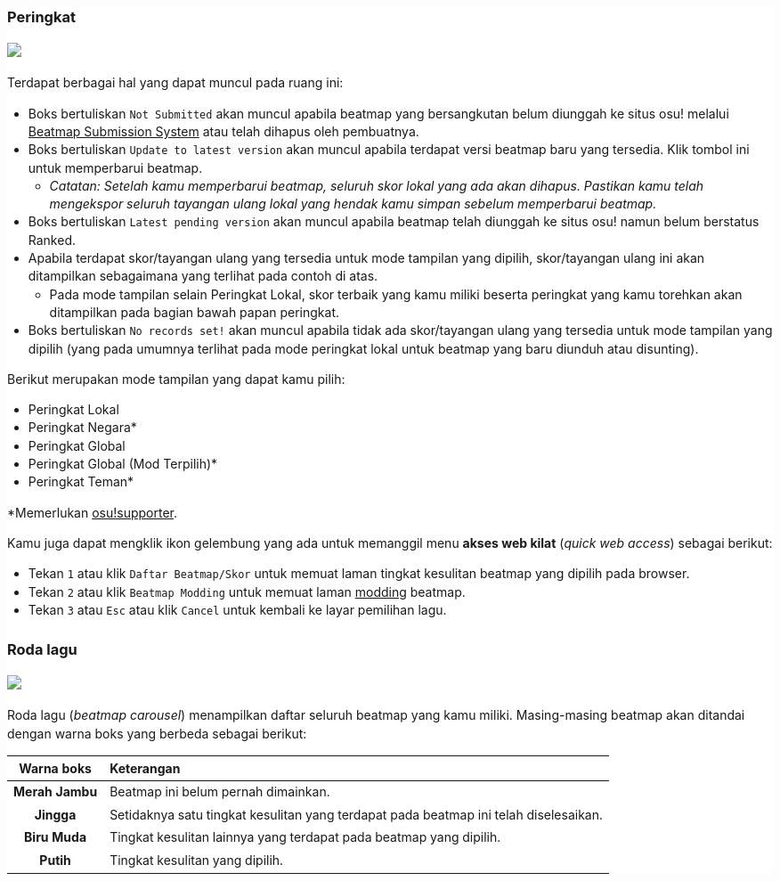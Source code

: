 ### Peringkat

![](img/leaderboards.jpg)

 Terdapat berbagai hal yang dapat muncul pada ruang ini:

- Boks bertuliskan `Not Submitted` akan muncul apabila beatmap yang bersangkutan belum diunggah ke situs osu! melalui [Beatmap Submission System](/wiki/Beatmapping/Beatmap_submission) atau telah dihapus oleh pembuatnya.
- Boks bertuliskan `Update to latest version` akan muncul apabila terdapat versi beatmap baru yang tersedia. Klik tombol ini untuk memperbarui beatmap.
  - *Catatan: Setelah kamu memperbarui beatmap, seluruh skor lokal yang ada akan dihapus. Pastikan kamu telah mengekspor seluruh tayangan ulang lokal yang hendak kamu simpan sebelum memperbarui beatmap.*
- Boks bertuliskan `Latest pending version` akan muncul apabila beatmap telah diunggah ke situs osu! namun belum berstatus Ranked.
- Apabila terdapat skor/tayangan ulang yang tersedia untuk mode tampilan yang dipilih, skor/tayangan ulang ini akan ditampilkan sebagaimana yang terlihat pada contoh di atas.
  - Pada mode tampilan selain Peringkat Lokal, skor terbaik yang kamu miliki beserta peringkat yang kamu torehkan akan ditampilkan pada bagian bawah papan peringkat.
- Boks bertuliskan `No records set!` akan muncul apabila tidak ada skor/tayangan ulang yang tersedia untuk mode tampilan yang dipilih (yang pada umumnya terlihat pada mode peringkat lokal untuk beatmap yang baru diunduh atau disunting).

Berikut merupakan mode tampilan yang dapat kamu pilih:

- Peringkat Lokal
- Peringkat Negara\*
- Peringkat Global
- Peringkat Global (Mod Terpilih)\*
- Peringkat Teman\*

\*Memerlukan [osu!supporter](/wiki/osu!supporter).

Kamu juga dapat mengklik ikon gelembung yang ada untuk memanggil menu **akses web kilat** (*quick web access*) sebagai berikut:

- Tekan `1` atau klik `Daftar Beatmap/Skor` untuk memuat laman tingkat kesulitan beatmap yang dipilih pada browser.
- Tekan `2` atau klik `Beatmap Modding` untuk memuat laman [modding](/wiki/Modding) beatmap.
- Tekan `3` atau `Esc` atau klik `Cancel` untuk kembali ke layar pemilihan lagu.

### Roda lagu

![](img/beatmap-cards.jpg)

Roda lagu (*beatmap carousel*) menampilkan daftar seluruh beatmap yang kamu miliki. Masing-masing beatmap akan ditandai dengan warna boks yang berbeda sebagai berikut:

| Warna boks | Keterangan |
| :-: | :-- |
| **Merah Jambu** | Beatmap ini belum pernah dimainkan. |
| **Jingga** | Setidaknya satu tingkat kesulitan yang terdapat pada beatmap ini telah diselesaikan. |
| **Biru Muda** | Tingkat kesulitan lainnya yang terdapat pada beatmap yang dipilih. |
| **Putih** | Tingkat kesulitan yang dipilih. |
